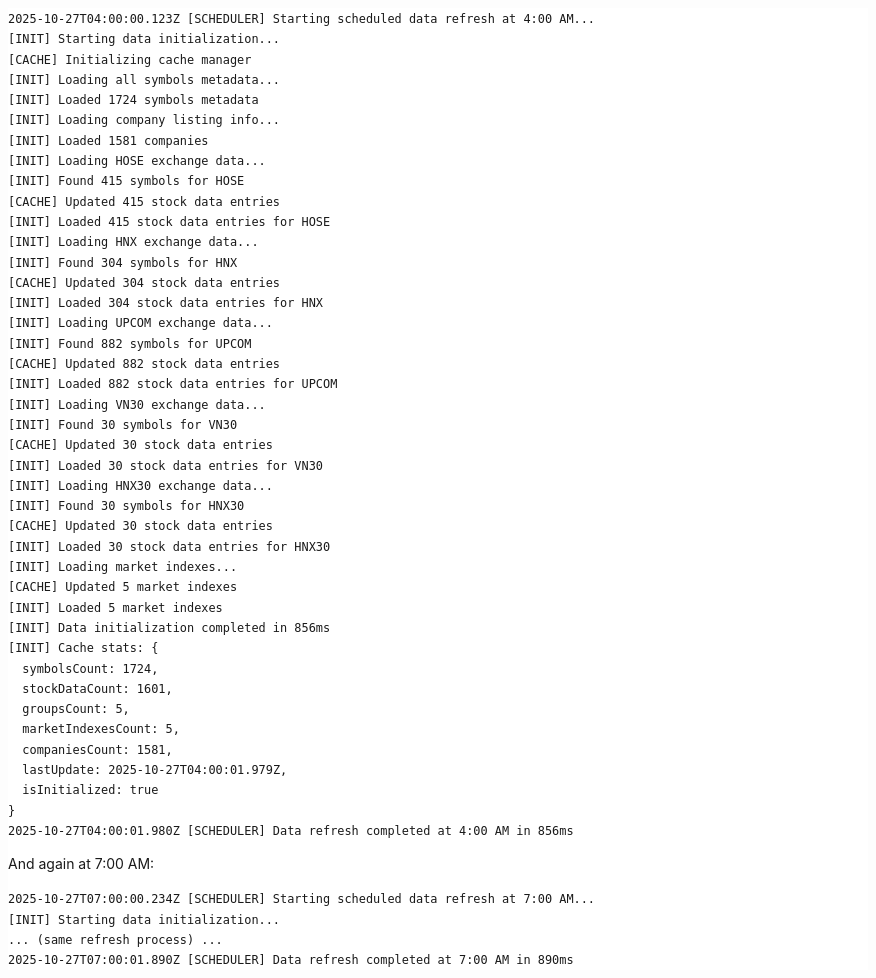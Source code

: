 ```
2025-10-27T04:00:00.123Z [SCHEDULER] Starting scheduled data refresh at 4:00 AM...
[INIT] Starting data initialization...
[CACHE] Initializing cache manager
[INIT] Loading all symbols metadata...
[INIT] Loaded 1724 symbols metadata
[INIT] Loading company listing info...
[INIT] Loaded 1581 companies
[INIT] Loading HOSE exchange data...
[INIT] Found 415 symbols for HOSE
[CACHE] Updated 415 stock data entries
[INIT] Loaded 415 stock data entries for HOSE
[INIT] Loading HNX exchange data...
[INIT] Found 304 symbols for HNX
[CACHE] Updated 304 stock data entries
[INIT] Loaded 304 stock data entries for HNX
[INIT] Loading UPCOM exchange data...
[INIT] Found 882 symbols for UPCOM
[CACHE] Updated 882 stock data entries
[INIT] Loaded 882 stock data entries for UPCOM
[INIT] Loading VN30 exchange data...
[INIT] Found 30 symbols for VN30
[CACHE] Updated 30 stock data entries
[INIT] Loaded 30 stock data entries for VN30
[INIT] Loading HNX30 exchange data...
[INIT] Found 30 symbols for HNX30
[CACHE] Updated 30 stock data entries
[INIT] Loaded 30 stock data entries for HNX30
[INIT] Loading market indexes...
[CACHE] Updated 5 market indexes
[INIT] Loaded 5 market indexes
[INIT] Data initialization completed in 856ms
[INIT] Cache stats: {
  symbolsCount: 1724,
  stockDataCount: 1601,
  groupsCount: 5,
  marketIndexesCount: 5,
  companiesCount: 1581,
  lastUpdate: 2025-10-27T04:00:01.979Z,
  isInitialized: true
}
2025-10-27T04:00:01.980Z [SCHEDULER] Data refresh completed at 4:00 AM in 856ms
```

And again at 7:00 AM:

```
2025-10-27T07:00:00.234Z [SCHEDULER] Starting scheduled data refresh at 7:00 AM...
[INIT] Starting data initialization...
... (same refresh process) ...
2025-10-27T07:00:01.890Z [SCHEDULER] Data refresh completed at 7:00 AM in 890ms
```

